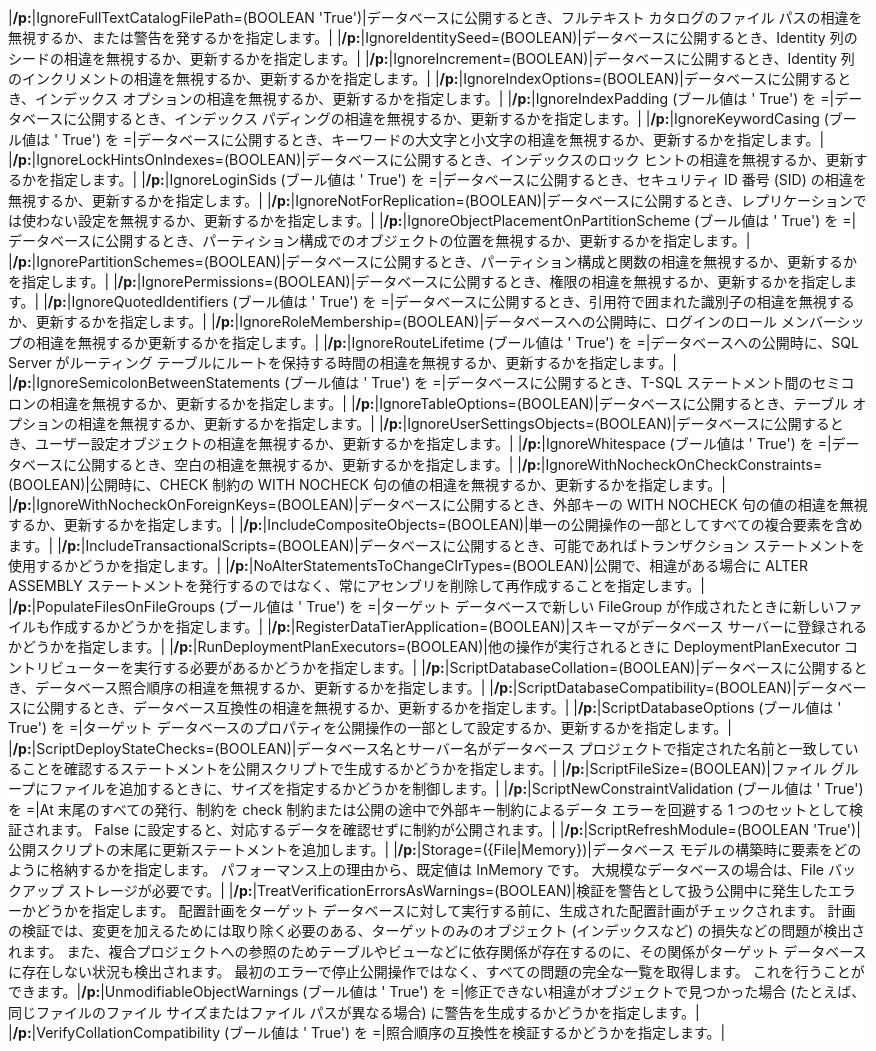 |**/p:**|IgnoreFullTextCatalogFilePath=(BOOLEAN 'True')|データベースに公開するとき、フルテキスト カタログのファイル パスの相違を無視するか、または警告を発するかを指定します。|
|**/p:**|IgnoreIdentitySeed=(BOOLEAN)|データベースに公開するとき、Identity 列のシードの相違を無視するか、更新するかを指定します。|
|**/p:**|IgnoreIncrement=(BOOLEAN)|データベースに公開するとき、Identity 列のインクリメントの相違を無視するか、更新するかを指定します。|
|**/p:**|IgnoreIndexOptions=(BOOLEAN)|データベースに公開するとき、インデックス オプションの相違を無視するか、更新するかを指定します。|
|**/p:**|IgnoreIndexPadding (ブール値は ' True') を =|データベースに公開するとき、インデックス パディングの相違を無視するか、更新するかを指定します。|
|**/p:**|IgnoreKeywordCasing (ブール値は ' True') を =|データベースに公開するとき、キーワードの大文字と小文字の相違を無視するか、更新するかを指定します。|
|**/p:**|IgnoreLockHintsOnIndexes=(BOOLEAN)|データベースに公開するとき、インデックスのロック ヒントの相違を無視するか、更新するかを指定します。|
|**/p:**|IgnoreLoginSids (ブール値は ' True') を =|データベースに公開するとき、セキュリティ ID 番号 (SID) の相違を無視するか、更新するかを指定します。|
|**/p:**|IgnoreNotForReplication=(BOOLEAN)|データベースに公開するとき、レプリケーションでは使わない設定を無視するか、更新するかを指定します。|
|**/p:**|IgnoreObjectPlacementOnPartitionScheme (ブール値は ' True') を =|データベースに公開するとき、パーティション構成でのオブジェクトの位置を無視するか、更新するかを指定します。|
|**/p:**|IgnorePartitionSchemes=(BOOLEAN)|データベースに公開するとき、パーティション構成と関数の相違を無視するか、更新するかを指定します。|
|**/p:**|IgnorePermissions=(BOOLEAN)|データベースに公開するとき、権限の相違を無視するか、更新するかを指定します。|
|**/p:**|IgnoreQuotedIdentifiers (ブール値は ' True') を =|データベースに公開するとき、引用符で囲まれた識別子の相違を無視するか、更新するかを指定します。|
|**/p:**|IgnoreRoleMembership=(BOOLEAN)|データベースへの公開時に、ログインのロール メンバーシップの相違を無視するか更新するかを指定します。|
|**/p:**|IgnoreRouteLifetime (ブール値は ' True') を =|データベースへの公開時に、SQL Server がルーティング テーブルにルートを保持する時間の相違を無視するか、更新するかを指定します。|
|**/p:**|IgnoreSemicolonBetweenStatements (ブール値は ' True') を =|データベースに公開するとき、T-SQL ステートメント間のセミコロンの相違を無視するか、更新するかを指定します。|
|**/p:**|IgnoreTableOptions=(BOOLEAN)|データベースに公開するとき、テーブル オプションの相違を無視するか、更新するかを指定します。|
|**/p:**|IgnoreUserSettingsObjects=(BOOLEAN)|データベースに公開するとき、ユーザー設定オブジェクトの相違を無視するか、更新するかを指定します。|
|**/p:**|IgnoreWhitespace (ブール値は ' True') を =|データベースに公開するとき、空白の相違を無視するか、更新するかを指定します。|
|**/p:**|IgnoreWithNocheckOnCheckConstraints=(BOOLEAN)|公開時に、CHECK 制約の WITH NOCHECK 句の値の相違を無視するか、更新するかを指定します。|
|**/p:**|IgnoreWithNocheckOnForeignKeys=(BOOLEAN)|データベースに公開するとき、外部キーの WITH NOCHECK 句の値の相違を無視するか、更新するかを指定します。|
|**/p:**|IncludeCompositeObjects=(BOOLEAN)|単一の公開操作の一部としてすべての複合要素を含めます。|
|**/p:**|IncludeTransactionalScripts=(BOOLEAN)|データベースに公開するとき、可能であればトランザクション ステートメントを使用するかどうかを指定します。|
|**/p:**|NoAlterStatementsToChangeClrTypes=(BOOLEAN)|公開で、相違がある場合に ALTER ASSEMBLY ステートメントを発行するのではなく、常にアセンブリを削除して再作成することを指定します。|
|**/p:**|PopulateFilesOnFileGroups (ブール値は ' True') を =|ターゲット データベースで新しい FileGroup が作成されたときに新しいファイルも作成するかどうかを指定します。|
|**/p:**|RegisterDataTierApplication=(BOOLEAN)|スキーマがデータベース サーバーに登録されるかどうかを指定します。|
|**/p:**|RunDeploymentPlanExecutors=(BOOLEAN)|他の操作が実行されるときに DeploymentPlanExecutor コントリビューターを実行する必要があるかどうかを指定します。|
|**/p:**|ScriptDatabaseCollation=(BOOLEAN)|データベースに公開するとき、データベース照合順序の相違を無視するか、更新するかを指定します。|
|**/p:**|ScriptDatabaseCompatibility=(BOOLEAN)|データベースに公開するとき、データベース互換性の相違を無視するか、更新するかを指定します。|
|**/p:**|ScriptDatabaseOptions (ブール値は ' True') を =|ターゲット データベースのプロパティを公開操作の一部として設定するか、更新するかを指定します。|
|**/p:**|ScriptDeployStateChecks=(BOOLEAN)|データベース名とサーバー名がデータベース プロジェクトで指定された名前と一致していることを確認するステートメントを公開スクリプトで生成するかどうかを指定します。|
|**/p:**|ScriptFileSize=(BOOLEAN)|ファイル グループにファイルを追加するときに、サイズを指定するかどうかを制御します。|
|**/p:**|ScriptNewConstraintValidation (ブール値は ' True') を =|At 末尾のすべての発行、制約を check 制約または公開の途中で外部キー制約によるデータ エラーを回避する 1 つのセットとして検証されます。 False に設定すると、対応するデータを確認せずに制約が公開されます。|
|**/p:**|ScriptRefreshModule=(BOOLEAN 'True')|公開スクリプトの末尾に更新ステートメントを追加します。|
|**/p:**|Storage=({File&#124;Memory})|データベース モデルの構築時に要素をどのように格納するかを指定します。 パフォーマンス上の理由から、既定値は InMemory です。 大規模なデータベースの場合は、File バックアップ ストレージが必要です。|
|**/p:**|TreatVerificationErrorsAsWarnings=(BOOLEAN)|検証を警告として扱う公開中に発生したエラーかどうかを指定します。 配置計画をターゲット データベースに対して実行する前に、生成された配置計画がチェックされます。 計画の検証では、変更を加えるためには取り除く必要のある、ターゲットのみのオブジェクト (インデックスなど) の損失などの問題が検出されます。 また、複合プロジェクトへの参照のためテーブルやビューなどに依存関係が存在するのに、その関係がターゲット データベースに存在しない状況も検出されます。 最初のエラーで停止公開操作ではなく、すべての問題の完全な一覧を取得します。 これを行うことができます。|**/p:**|UnmodifiableObjectWarnings (ブール値は ' True') を =|修正できない相違がオブジェクトで見つかった場合 (たとえば、同じファイルのファイル サイズまたはファイル パスが異なる場合) に警告を生成するかどうかを指定します。|
|**/p:**|VerifyCollationCompatibility (ブール値は ' True') を =|照合順序の互換性を検証するかどうかを指定します。|